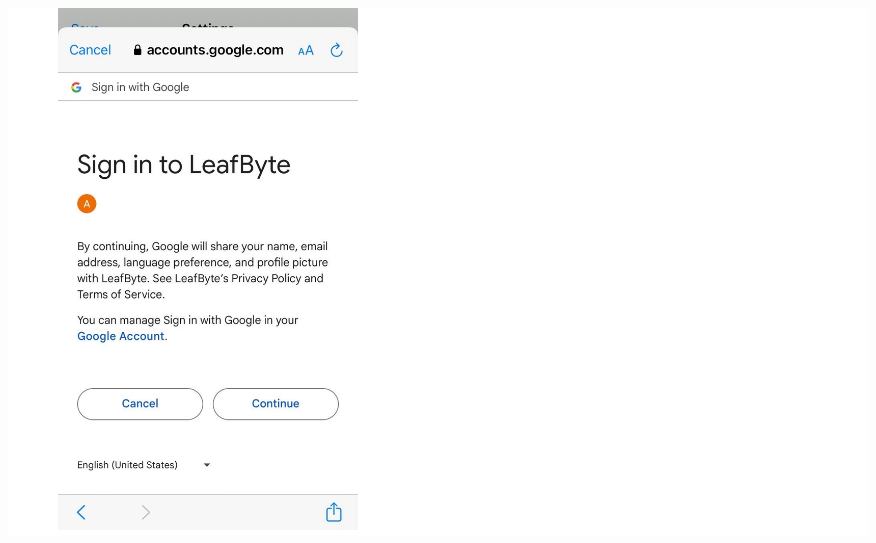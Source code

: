   <img src="images/Login page 1.jpg" width="300" alt="The first page of Google sign-in" style="margin-left: 50px"/>